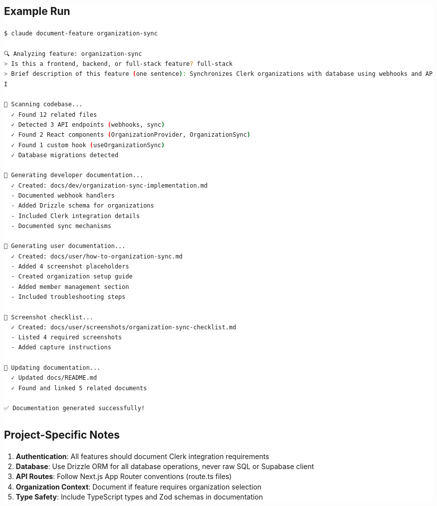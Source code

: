 ## Example Run

```bash
$ claude document-feature organization-sync

🔍 Analyzing feature: organization-sync
> Is this a frontend, backend, or full-stack feature? full-stack
> Brief description of this feature (one sentence): Synchronizes Clerk organizations with database using webhooks and API

📂 Scanning codebase...
  ✓ Found 12 related files
  ✓ Detected 3 API endpoints (webhooks, sync)
  ✓ Found 2 React components (OrganizationProvider, OrganizationSync)
  ✓ Found 1 custom hook (useOrganizationSync)
  ✓ Database migrations detected

📝 Generating developer documentation...
  ✓ Created: docs/dev/organization-sync-implementation.md
  - Documented webhook handlers
  - Added Drizzle schema for organizations
  - Included Clerk integration details
  - Documented sync mechanisms

📝 Generating user documentation...
  ✓ Created: docs/user/how-to-organization-sync.md
  - Added 4 screenshot placeholders
  - Created organization setup guide
  - Added member management section
  - Included troubleshooting steps

📸 Screenshot checklist...
  ✓ Created: docs/user/screenshots/organization-sync-checklist.md
  - Listed 4 required screenshots
  - Added capture instructions

🔗 Updating documentation...
  ✓ Updated docs/README.md
  ✓ Found and linked 5 related documents

✅ Documentation generated successfully!
```

## Project-Specific Notes

1. **Authentication**: All features should document Clerk integration requirements
2. **Database**: Use Drizzle ORM for all database operations, never raw SQL or Supabase client
3. **API Routes**: Follow Next.js App Router conventions (route.ts files)
4. **Organization Context**: Document if feature requires organization selection
5. **Type Safety**: Include TypeScript types and Zod schemas in documentation